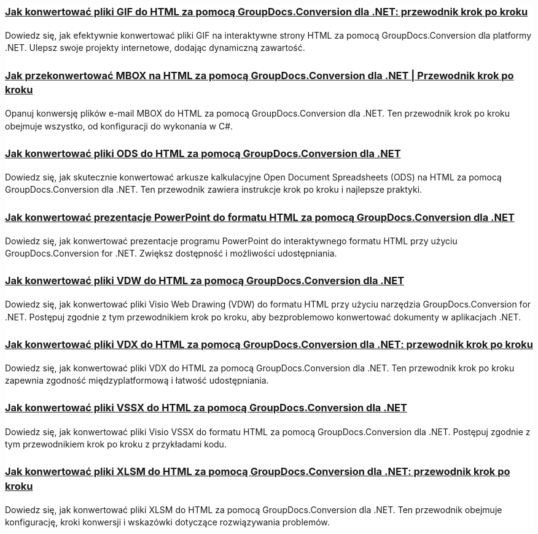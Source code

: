 ### [Jak konwertować pliki GIF do HTML za pomocą GroupDocs.Conversion dla .NET: przewodnik krok po kroku](./convert-gif-html-groupdocs-conversion-net/)
Dowiedz się, jak efektywnie konwertować pliki GIF na interaktywne strony HTML za pomocą GroupDocs.Conversion dla platformy .NET. Ulepsz swoje projekty internetowe, dodając dynamiczną zawartość.

### [Jak przekonwertować MBOX na HTML za pomocą GroupDocs.Conversion dla .NET | Przewodnik krok po kroku](./mbox-to-html-conversion-groupdocs-net/)
Opanuj konwersję plików e-mail MBOX do HTML za pomocą GroupDocs.Conversion dla .NET. Ten przewodnik krok po kroku obejmuje wszystko, od konfiguracji do wykonania w C#.

### [Jak konwertować pliki ODS do HTML za pomocą GroupDocs.Conversion dla .NET](./convert-ods-to-html-groupdocs-dotnet/)
Dowiedz się, jak skutecznie konwertować arkusze kalkulacyjne Open Document Spreadsheets (ODS) na HTML za pomocą GroupDocs.Conversion dla .NET. Ten przewodnik zawiera instrukcje krok po kroku i najlepsze praktyki.

### [Jak konwertować prezentacje PowerPoint do formatu HTML za pomocą GroupDocs.Conversion dla .NET](./convert-powerpoint-to-html-groupdocs-net/)
Dowiedz się, jak konwertować prezentacje programu PowerPoint do interaktywnego formatu HTML przy użyciu GroupDocs.Conversion for .NET. Zwiększ dostępność i możliwości udostępniania.

### [Jak konwertować pliki VDW do HTML za pomocą GroupDocs.Conversion dla .NET](./convert-vdw-to-html-groupdocs-conversion-net/)
Dowiedz się, jak konwertować pliki Visio Web Drawing (VDW) do formatu HTML przy użyciu narzędzia GroupDocs.Conversion for .NET. Postępuj zgodnie z tym przewodnikiem krok po kroku, aby bezproblemowo konwertować dokumenty w aplikacjach .NET.

### [Jak konwertować pliki VDX do HTML za pomocą GroupDocs.Conversion dla .NET: przewodnik krok po kroku](./convert-vdx-to-html-groupdocs-conversion-dotnet/)
Dowiedz się, jak konwertować pliki VDX do HTML za pomocą GroupDocs.Conversion dla .NET. Ten przewodnik krok po kroku zapewnia zgodność międzyplatformową i łatwość udostępniania.

### [Jak konwertować pliki VSSX do HTML za pomocą GroupDocs.Conversion dla .NET](./convert-vssx-to-html-groupdocs-conversion-net/)
Dowiedz się, jak konwertować pliki Visio VSSX do formatu HTML za pomocą GroupDocs.Conversion dla .NET. Postępuj zgodnie z tym przewodnikiem krok po kroku z przykładami kodu.

### [Jak konwertować pliki XLSM do HTML za pomocą GroupDocs.Conversion dla .NET: przewodnik krok po kroku](./convert-xlsm-to-html-groupdocs-net/)
Dowiedz się, jak konwertować pliki XLSM do HTML za pomocą GroupDocs.Conversion dla .NET. Ten przewodnik obejmuje konfigurację, kroki konwersji i wskazówki dotyczące rozwiązywania problemów.
